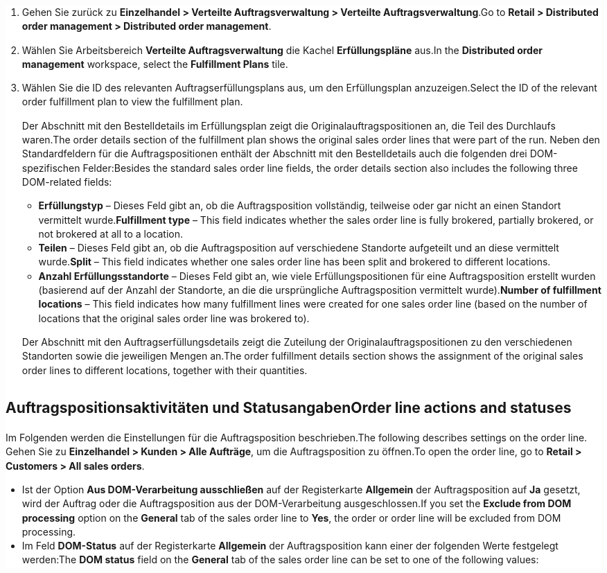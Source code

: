 1. <span data-ttu-id="7bde8-315">Gehen Sie zurück zu **Einzelhandel \> Verteilte Auftragsverwaltung \> Verteilte Auftragsverwaltung**.</span><span class="sxs-lookup"><span data-stu-id="7bde8-315">Go to **Retail \> Distributed order management \> Distributed order management**.</span></span>
2. <span data-ttu-id="7bde8-316">Wählen Sie Arbeitsbereich **Verteilte Auftragsverwaltung** die Kachel **Erfüllungspläne** aus.</span><span class="sxs-lookup"><span data-stu-id="7bde8-316">In the **Distributed order management** workspace, select the **Fulfillment Plans** tile.</span></span>
3. <span data-ttu-id="7bde8-317">Wählen Sie die ID des relevanten Auftragserfüllungsplans aus, um den Erfüllungsplan anzuzeigen.</span><span class="sxs-lookup"><span data-stu-id="7bde8-317">Select the ID of the relevant order fulfillment plan to view the fulfillment plan.</span></span>

    <span data-ttu-id="7bde8-318">Der Abschnitt mit den Bestelldetails im Erfüllungsplan zeigt die Originalauftragspositionen an, die Teil des Durchlaufs waren.</span><span class="sxs-lookup"><span data-stu-id="7bde8-318">The order details section of the fulfillment plan shows the original sales order lines that were part of the run.</span></span> <span data-ttu-id="7bde8-319">Neben den Standardfeldern für die Auftragspositionen enthält der Abschnitt mit den Bestelldetails auch die folgenden drei DOM-spezifischen Felder:</span><span class="sxs-lookup"><span data-stu-id="7bde8-319">Besides the standard sales order line fields, the order details section also includes the following three DOM-related fields:</span></span>

    - <span data-ttu-id="7bde8-320">**Erfüllungstyp** – Dieses Feld gibt an, ob die Auftragsposition vollständig, teilweise oder gar nicht an einen Standort vermittelt wurde.</span><span class="sxs-lookup"><span data-stu-id="7bde8-320">**Fulfillment type** – This field indicates whether the sales order line is fully brokered, partially brokered, or not brokered at all to a location.</span></span>
    - <span data-ttu-id="7bde8-321">**Teilen** – Dieses Feld gibt an, ob die Auftragsposition auf verschiedene Standorte aufgeteilt und an diese vermittelt wurde.</span><span class="sxs-lookup"><span data-stu-id="7bde8-321">**Split** – This field indicates whether one sales order line has been split and brokered to different locations.</span></span>
    - <span data-ttu-id="7bde8-322">**Anzahl Erfüllungsstandorte** – Dieses Feld gibt an, wie viele Erfüllungspositionen für eine Auftragsposition erstellt wurden (basierend auf der Anzahl der Standorte, an die die ursprüngliche Auftragsposition vermittelt wurde).</span><span class="sxs-lookup"><span data-stu-id="7bde8-322">**Number of fulfillment locations** – This field indicates how many fulfillment lines were created for one sales order line (based on the number of locations that the original sales order line was brokered to).</span></span>

    <span data-ttu-id="7bde8-323">Der Abschnitt mit den Auftragserfüllungsdetails zeigt die Zuteilung der Originalauftragspositionen zu den verschiedenen Standorten sowie die jeweiligen Mengen an.</span><span class="sxs-lookup"><span data-stu-id="7bde8-323">The order fulfillment details section shows the assignment of the original sales order lines to different locations, together with their quantities.</span></span>

## <a name="order-line-actions-and-statuses"></a><span data-ttu-id="7bde8-324">Auftragspositionsaktivitäten und Statusangaben</span><span class="sxs-lookup"><span data-stu-id="7bde8-324">Order line actions and statuses</span></span>

<span data-ttu-id="7bde8-325">Im Folgenden werden die Einstellungen für die Auftragsposition beschrieben.</span><span class="sxs-lookup"><span data-stu-id="7bde8-325">The following describes settings on the order line.</span></span> <span data-ttu-id="7bde8-326">Gehen Sie zu **Einzelhandel \> Kunden \> Alle Aufträge**, um die Auftragsposition zu öffnen.</span><span class="sxs-lookup"><span data-stu-id="7bde8-326">To open the order line, go to **Retail \> Customers \> All sales orders**.</span></span>
- <span data-ttu-id="7bde8-327">Ist der Option **Aus DOM-Verarbeitung ausschließen** auf der Registerkarte **Allgemein** der Auftragsposition auf **Ja** gesetzt, wird der Auftrag oder die Auftragsposition aus der DOM-Verarbeitung ausgeschlossen.</span><span class="sxs-lookup"><span data-stu-id="7bde8-327">If you set the **Exclude from DOM processing** option on the **General** tab of the sales order line to **Yes**, the order or order line will be excluded from DOM processing.</span></span>
- <span data-ttu-id="7bde8-328">Im Feld **DOM-Status** auf der Registerkarte **Allgemein** der Auftragsposition kann einer der folgenden Werte festgelegt werden:</span><span class="sxs-lookup"><span data-stu-id="7bde8-328">The **DOM status** field on the **General** tab of the sales order line can be set to one of the following values:</span></span>
